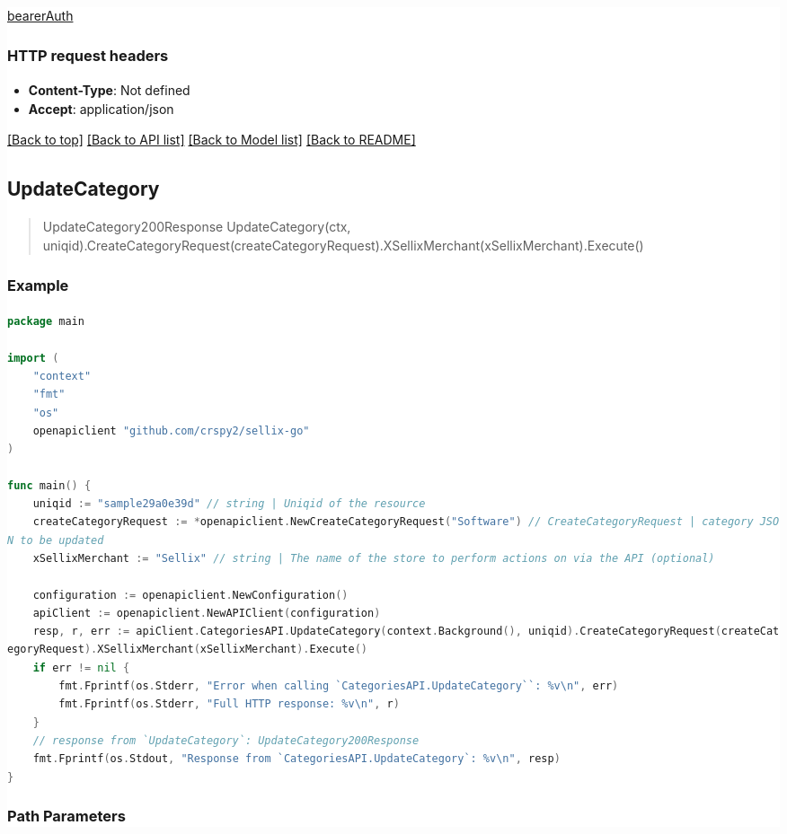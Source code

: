[bearerAuth](../README.md#bearerAuth)

### HTTP request headers

- **Content-Type**: Not defined
- **Accept**: application/json

[[Back to top]](#) [[Back to API list]](../README.md#documentation-for-api-endpoints)
[[Back to Model list]](../README.md#documentation-for-models)
[[Back to README]](../README.md)


## UpdateCategory

> UpdateCategory200Response UpdateCategory(ctx, uniqid).CreateCategoryRequest(createCategoryRequest).XSellixMerchant(xSellixMerchant).Execute()





### Example

```go
package main

import (
	"context"
	"fmt"
	"os"
	openapiclient "github.com/crspy2/sellix-go"
)

func main() {
	uniqid := "sample29a0e39d" // string | Uniqid of the resource
	createCategoryRequest := *openapiclient.NewCreateCategoryRequest("Software") // CreateCategoryRequest | category JSON to be updated
	xSellixMerchant := "Sellix" // string | The name of the store to perform actions on via the API (optional)

	configuration := openapiclient.NewConfiguration()
	apiClient := openapiclient.NewAPIClient(configuration)
	resp, r, err := apiClient.CategoriesAPI.UpdateCategory(context.Background(), uniqid).CreateCategoryRequest(createCategoryRequest).XSellixMerchant(xSellixMerchant).Execute()
	if err != nil {
		fmt.Fprintf(os.Stderr, "Error when calling `CategoriesAPI.UpdateCategory``: %v\n", err)
		fmt.Fprintf(os.Stderr, "Full HTTP response: %v\n", r)
	}
	// response from `UpdateCategory`: UpdateCategory200Response
	fmt.Fprintf(os.Stdout, "Response from `CategoriesAPI.UpdateCategory`: %v\n", resp)
}
```

### Path Parameters
